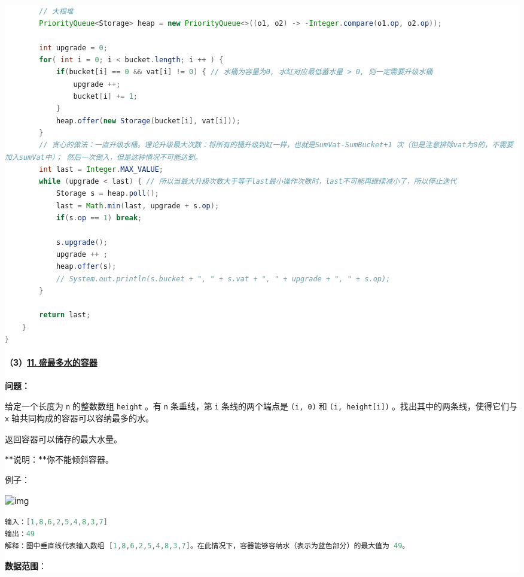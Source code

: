 ```java
        // 大根堆
        PriorityQueue<Storage> heap = new PriorityQueue<>((o1, o2) -> -Integer.compare(o1.op, o2.op));

        int upgrade = 0;
        for( int i = 0; i < bucket.length; i ++ ) {
            if(bucket[i] == 0 && vat[i] != 0) { // 水桶为容量为0, 水缸对应最低蓄水量 > 0, 则一定需要升级水桶
                upgrade ++;
                bucket[i] += 1;
            } 
            heap.offer(new Storage(bucket[i], vat[i]));
        }
        // 贪心的做法：一直升级水桶。理论升级最大次数：将所有的桶升级到缸一样，也就是SumVat-SumBucket+1 次（但是注意排除vat为0的，不需要加入sumVat中）； 然后一次倒入，但是这种情况不可能达到。
        int last = Integer.MAX_VALUE;
        while (upgrade < last) { // 所以当最大升级次数大于等于last最小操作次数时，last不可能再继续减小了，所以停止迭代
            Storage s = heap.poll();
            last = Math.min(last, upgrade + s.op);
            if(s.op == 1) break;
        
            s.upgrade();
            upgrade ++ ;
            heap.offer(s);
            // System.out.println(s.bucket + ", " + s.vat + ", " + upgrade + ", " + s.op);
        }

        return last;
    }
}
```

#### （3）[11. 盛最多水的容器](https://leetcode.cn/problems/container-with-most-water/)

**问题：**

给定一个长度为 `n` 的整数数组 `height` 。有 `n` 条垂线，第 `i` 条线的两个端点是 `(i, 0)` 和 `(i, height[i])` 。找出其中的两条线，使得它们与 `x` 轴共同构成的容器可以容纳最多的水。

返回容器可以储存的最大水量。

**说明：**你不能倾斜容器。

例子：

![img](https://aliyun-lc-upload.oss-cn-hangzhou.aliyuncs.com/aliyun-lc-upload/uploads/2018/07/25/question_11.jpg)

```java
输入：[1,8,6,2,5,4,8,3,7]
输出：49 
解释：图中垂直线代表输入数组 [1,8,6,2,5,4,8,3,7]。在此情况下，容器能够容纳水（表示为蓝色部分）的最大值为 49。
```

**数据范围**：
